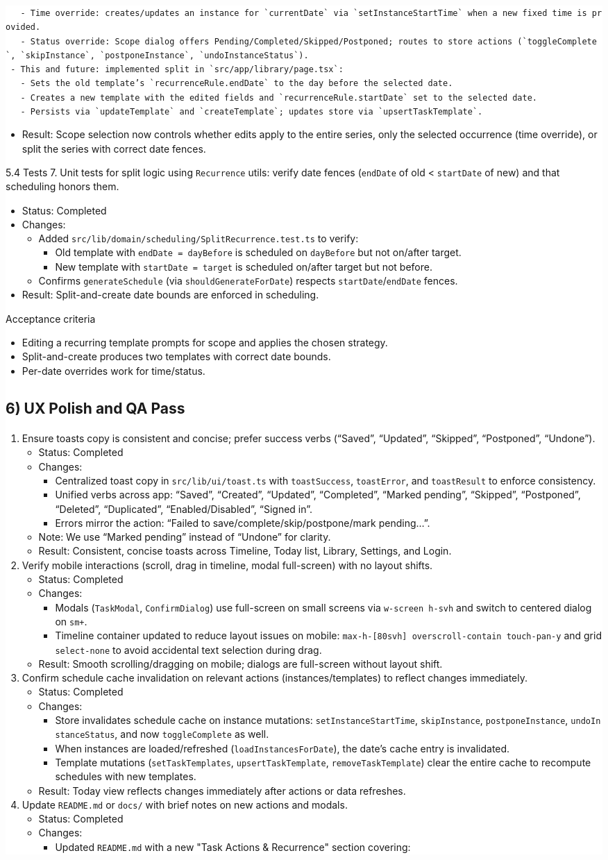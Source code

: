        - Time override: creates/updates an instance for `currentDate` via `setInstanceStartTime` when a new fixed time is provided.
       - Status override: Scope dialog offers Pending/Completed/Skipped/Postponed; routes to store actions (`toggleComplete`, `skipInstance`, `postponeInstance`, `undoInstanceStatus`).
     - This and future: implemented split in `src/app/library/page.tsx`:
       - Sets the old template’s `recurrenceRule.endDate` to the day before the selected date.
       - Creates a new template with the edited fields and `recurrenceRule.startDate` set to the selected date.
       - Persists via `updateTemplate` and `createTemplate`; updates store via `upsertTaskTemplate`.
   - Result: Scope selection now controls whether edits apply to the entire series, only the selected occurrence (time override), or split the series with correct date fences.

5.4 Tests
7. Unit tests for split logic using `Recurrence` utils: verify date fences (`endDate` of old < `startDate` of new) and that scheduling honors them.
   - Status: Completed
   - Changes:
     - Added `src/lib/domain/scheduling/SplitRecurrence.test.ts` to verify:
       - Old template with `endDate = dayBefore` is scheduled on `dayBefore` but not on/after target.
       - New template with `startDate = target` is scheduled on/after target but not before.
     - Confirms `generateSchedule` (via `shouldGenerateForDate`) respects `startDate`/`endDate` fences.
   - Result: Split-and-create date bounds are enforced in scheduling.

Acceptance criteria
- Editing a recurring template prompts for scope and applies the chosen strategy.
- Split-and-create produces two templates with correct date bounds.
- Per-date overrides work for time/status.

## 6) UX Polish and QA Pass

1. Ensure toasts copy is consistent and concise; prefer success verbs (“Saved”, “Updated”, “Skipped”, “Postponed”, “Undone”).
   - Status: Completed
   - Changes:
     - Centralized toast copy in `src/lib/ui/toast.ts` with `toastSuccess`, `toastError`, and `toastResult` to enforce consistency.
     - Unified verbs across app: “Saved”, “Created”, “Updated”, “Completed”, “Marked pending”, “Skipped”, “Postponed”, “Deleted”, “Duplicated”, “Enabled/Disabled”, “Signed in”.
     - Errors mirror the action: “Failed to save/complete/skip/postpone/mark pending…”.
   - Note: We use “Marked pending” instead of “Undone” for clarity.
   - Result: Consistent, concise toasts across Timeline, Today list, Library, Settings, and Login.
2. Verify mobile interactions (scroll, drag in timeline, modal full-screen) with no layout shifts.
   - Status: Completed
   - Changes:
     - Modals (`TaskModal`, `ConfirmDialog`) use full-screen on small screens via `w-screen h-svh` and switch to centered dialog on `sm+`.
     - Timeline container updated to reduce layout issues on mobile: `max-h-[80svh] overscroll-contain touch-pan-y` and grid `select-none` to avoid accidental text selection during drag.
   - Result: Smooth scrolling/dragging on mobile; dialogs are full-screen without layout shift.
3. Confirm schedule cache invalidation on relevant actions (instances/templates) to reflect changes immediately.
   - Status: Completed
   - Changes:
     - Store invalidates schedule cache on instance mutations: `setInstanceStartTime`, `skipInstance`, `postponeInstance`, `undoInstanceStatus`, and now `toggleComplete` as well.
     - When instances are loaded/refreshed (`loadInstancesForDate`), the date’s cache entry is invalidated.
     - Template mutations (`setTaskTemplates`, `upsertTaskTemplate`, `removeTaskTemplate`) clear the entire cache to recompute schedules with new templates.
   - Result: Today view reflects changes immediately after actions or data refreshes.
4. Update `README.md` or `docs/` with brief notes on new actions and modals.
   - Status: Completed
   - Changes:
     - Updated `README.md` with a new "Task Actions & Recurrence" section covering: